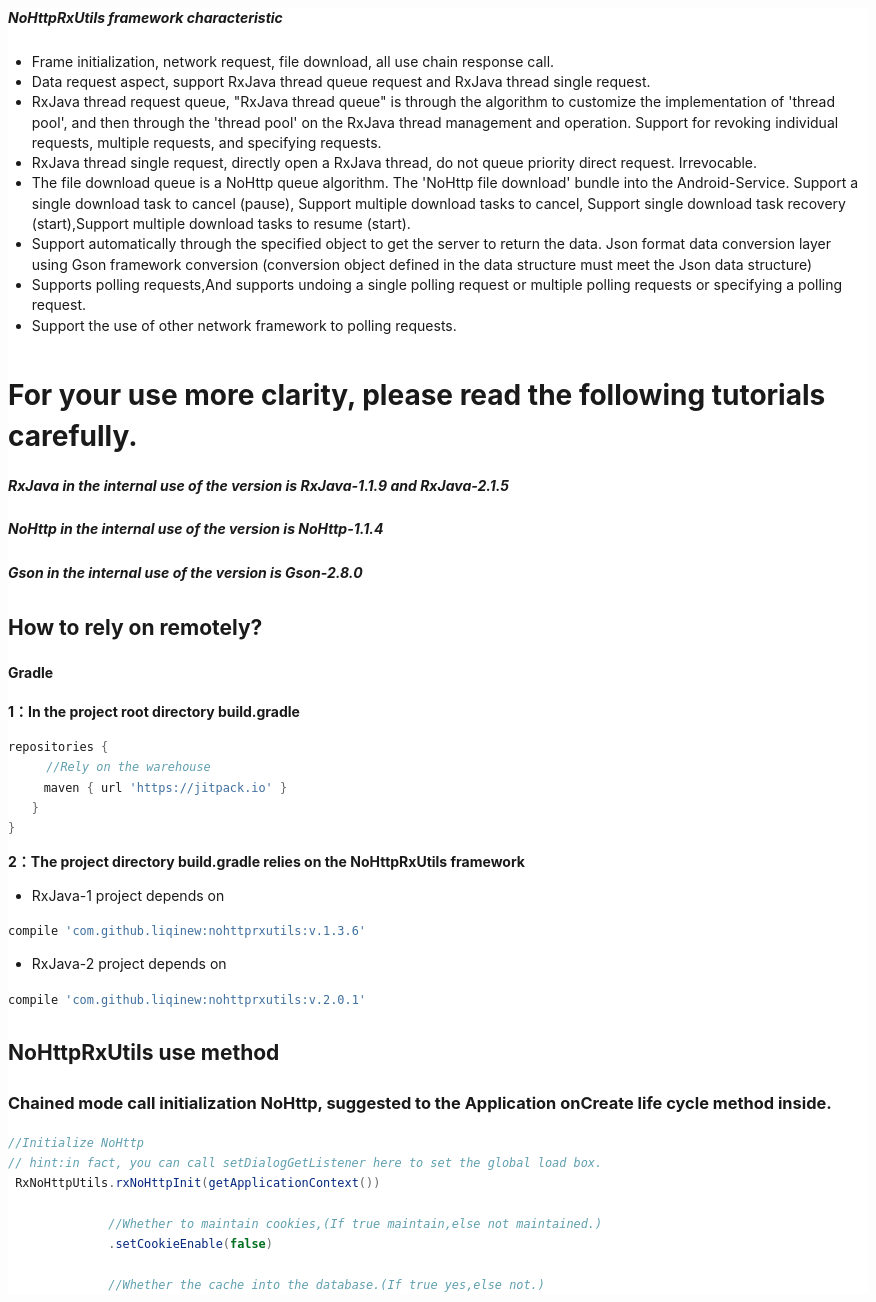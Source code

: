 ##### NoHttpRxUtils framework characteristic
* Frame initialization, network request, file download, all use chain response call.
* Data request aspect, support RxJava thread queue request and RxJava thread single request.
* RxJava thread request queue, "RxJava thread queue" is through the algorithm to customize the implementation of 'thread pool', and then through the 'thread pool' on the RxJava thread management and operation. Support for revoking individual requests, multiple requests, and specifying requests.
* RxJava thread single request, directly open a RxJava thread, do not queue priority direct request. Irrevocable.
* The file download queue is a NoHttp queue algorithm. The 'NoHttp file download' bundle into the Android-Service. Support a single download task to cancel (pause), Support multiple download tasks to cancel, Support single download task recovery (start),Support multiple download tasks to resume (start).
* Support automatically through the specified object to get the server to return the data. Json format data conversion layer using Gson framework conversion (conversion object defined in the data structure must meet the Json data structure)
* Supports polling requests,And supports undoing a single polling request or multiple polling requests or specifying a polling request.
* Support the use of other network framework to polling requests.

# For your use more clarity, please read the following tutorials carefully.
##### RxJava in the internal use of the version is RxJava-1.1.9 and RxJava-2.1.5
##### NoHttp in the internal use of the version is NoHttp-1.1.4
##### Gson in the internal use of the version is Gson-2.8.0

How to rely on remotely?
-----
#### Gradle
**1：In the project root directory build.gradle**	<br>

```gradle allprojects {
repositories { 
  　　//Rely on the warehouse
　　　maven { url 'https://jitpack.io' }
　　}
}
```

**2：The project directory build.gradle relies on the NoHttpRxUtils framework**<br>
* RxJava-1 project depends on
```gradle
compile 'com.github.liqinew:nohttprxutils:v.1.3.6'
```

* RxJava-2 project depends on
```gradle
compile 'com.github.liqinew:nohttprxutils:v.2.0.1'
```
NoHttpRxUtils use method
-----
### Chained mode call initialization NoHttp, suggested to the Application onCreate life cycle method inside.
```java
//Initialize NoHttp
// hint:in fact, you can call setDialogGetListener here to set the global load box.
 RxNoHttpUtils.rxNoHttpInit(getApplicationContext())
 
              //Whether to maintain cookies,(If true maintain,else not maintained.)
              .setCookieEnable(false)
              
              //Whether the cache into the database.(If true yes,else not.)
```